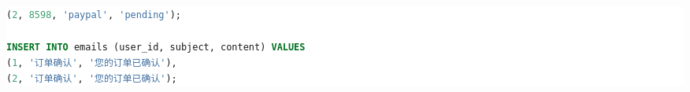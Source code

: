 ```sql
(2, 8598, 'paypal', 'pending');

INSERT INTO emails (user_id, subject, content) VALUES
(1, '订单确认', '您的订单已确认'),
(2, '订单确认', '您的订单已确认');
```

